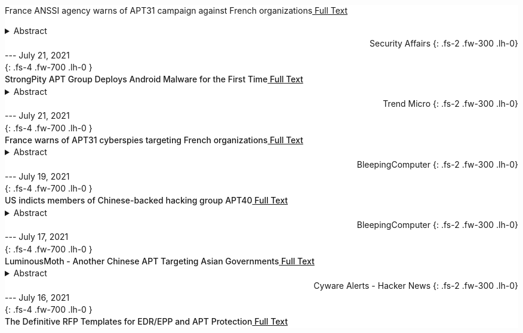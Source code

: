 France ANSSI agency warns of APT31 campaign against French organizations<a href="https://securityaffairs.co/wordpress/120392/apt/anssi-warns-apt31-attacks.html"> Full Text</a>
</p>
<details><summary>Abstract</summary></details>
<div style="text-align: right" markdown="1">
Security Affairs
{: .fs-2 .fw-300 .lh-0}
</div>
---
July 21, 2021 <br>
{: .fs-4 .fw-700 .lh-0  }
<p style="font-weight:500; margin:0px" markdown="1">
StrongPity APT Group Deploys Android Malware for the First Time<a href="https://www.trendmicro.com/en_us/research/21/g/strongpity-apt-group-deploys-android-malware-for-the-first-time.html?&amp;web_view=true"> Full Text</a>
</p>
<details><summary>Abstract</summary></details>
<div style="text-align: right" markdown="1">
Trend Micro
{: .fs-2 .fw-300 .lh-0}
</div>
---
July 21, 2021 <br>
{: .fs-4 .fw-700 .lh-0  }
<p style="font-weight:500; margin:0px" markdown="1">
France warns of APT31 cyberspies targeting French organizations<a href="https://www.bleepingcomputer.com/news/security/france-warns-of-apt31-cyberspies-targeting-french-organizations/"> Full Text</a>
</p>
<details><summary>Abstract</summary></details>
<div style="text-align: right" markdown="1">
BleepingComputer
{: .fs-2 .fw-300 .lh-0}
</div>
---
July 19, 2021 <br>
{: .fs-4 .fw-700 .lh-0  }
<p style="font-weight:500; margin:0px" markdown="1">
US indicts members of Chinese-backed hacking group APT40<a href="https://www.bleepingcomputer.com/news/security/us-indicts-members-of-chinese-backed-hacking-group-apt40/"> Full Text</a>
</p>
<details><summary>Abstract</summary></details>
<div style="text-align: right" markdown="1">
BleepingComputer
{: .fs-2 .fw-300 .lh-0}
</div>
---
July 17, 2021 <br>
{: .fs-4 .fw-700 .lh-0  }
<p style="font-weight:500; margin:0px" markdown="1">
LuminousMoth - Another Chinese APT Targeting Asian Governments<a href="https://cyware.com/news/luminousmoth-another-chinese-apt-targeting-asian-governments-9065ccd0"> Full Text</a>
</p>
<details><summary>Abstract</summary></details>
<div style="text-align: right" markdown="1">
Cyware Alerts - Hacker News
{: .fs-2 .fw-300 .lh-0}
</div>
---
July 16, 2021 <br>
{: .fs-4 .fw-700 .lh-0  }
<p style="font-weight:500; margin:0px" markdown="1">
The Definitive RFP Templates for EDR/EPP and APT Protection<a href="https://thehackernews.com/2019/09/rfp-templates-for-edr-epp.html"> Full Text</a>